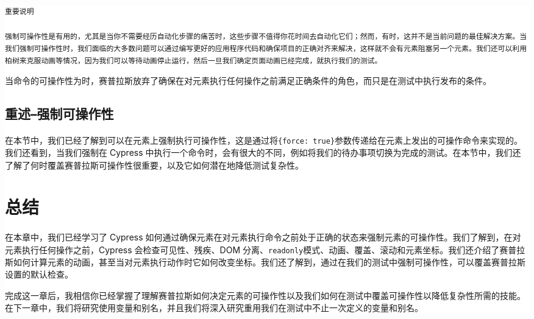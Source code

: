     重要说明

    强制可操作性是有用的，尤其是当你不需要经历自动化步骤的痛苦时，这些步骤不值得你花时间去自动化它们；然而，有时，这并不是当前问题的最佳解决方案。当我们强制可操作性时，我们面临的大多数问题可以通过编写更好的应用程序代码和确保项目的正确对齐来解决，这样就不会有元素阻塞另一个元素。我们还可以利用柏树来克服动画等情况，因为我们可以等待动画停止运行，然后一旦我们确定页面动画已经完成，就执行我们的测试。

当命令的可操作性为时，赛普拉斯放弃了确保在对元素执行任何操作之前满足正确条件的角色，而只是在测试中执行发布的条件。

## 重述–强制可操作性

在本节中，我们已经了解到可以在元素上强制执行可操作性，这是通过将`{force: true}`参数传递给在元素上发出的可操作命令来实现的。我们还看到，当我们强制在 Cypress 中执行一个命令时，会有很大的不同，例如将我们的待办事项切换为完成的测试。在本节中，我们还了解了何时覆盖赛普拉斯可操作性很重要，以及它如何潜在地降低测试复杂性。

# 总结

在本章中，我们已经学习了 Cypress 如何通过确保元素在对元素执行命令之前处于正确的状态来强制元素的可操作性。我们了解到，在对元素执行任何操作之前，Cypress 会检查可见性、残疾、DOM 分离、`readonly`模式、动画、覆盖、滚动和元素坐标。我们还介绍了赛普拉斯如何计算元素的动画，甚至当对元素执行动作时它如何改变坐标。我们还了解到，通过在我们的测试中强制可操作性，可以覆盖赛普拉斯设置的默认检查。

完成这一章后，我相信你已经掌握了理解赛普拉斯如何决定元素的可操作性以及我们如何在测试中覆盖可操作性以降低复杂性所需的技能。在下一章中，我们将研究使用变量和别名，并且我们将深入研究重用我们在测试中不止一次定义的变量和别名。